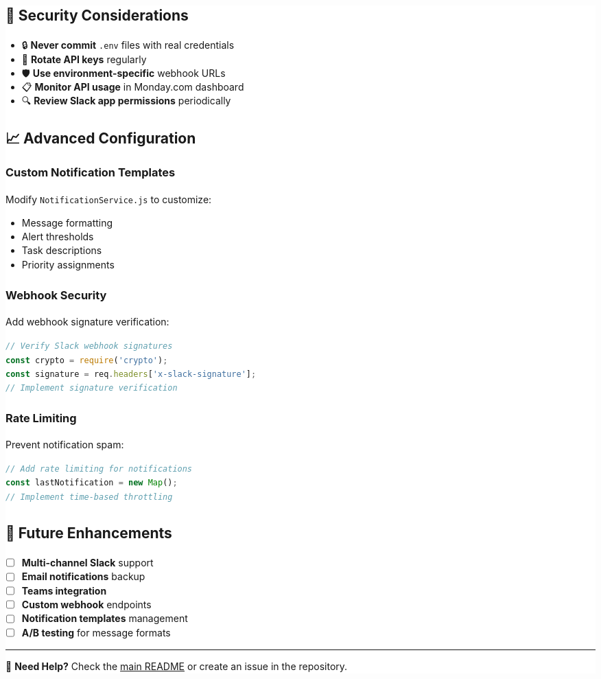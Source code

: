 ## 🔐 Security Considerations

- 🔒 **Never commit** `.env` files with real credentials
- 🔑 **Rotate API keys** regularly
- 🛡️ **Use environment-specific** webhook URLs
- 📋 **Monitor API usage** in Monday.com dashboard
- 🔍 **Review Slack app permissions** periodically

## 📈 Advanced Configuration

### Custom Notification Templates
Modify `NotificationService.js` to customize:
- Message formatting
- Alert thresholds
- Task descriptions
- Priority assignments

### Webhook Security
Add webhook signature verification:
```javascript
// Verify Slack webhook signatures
const crypto = require('crypto');
const signature = req.headers['x-slack-signature'];
// Implement signature verification
```

### Rate Limiting
Prevent notification spam:
```javascript
// Add rate limiting for notifications
const lastNotification = new Map();
// Implement time-based throttling
```

## 🚀 Future Enhancements

- [ ] **Multi-channel Slack** support
- [ ] **Email notifications** backup
- [ ] **Teams integration** 
- [ ] **Custom webhook** endpoints
- [ ] **Notification templates** management
- [ ] **A/B testing** for message formats

---

🎯 **Need Help?** Check the [main README](../README.md) or create an issue in the repository.
